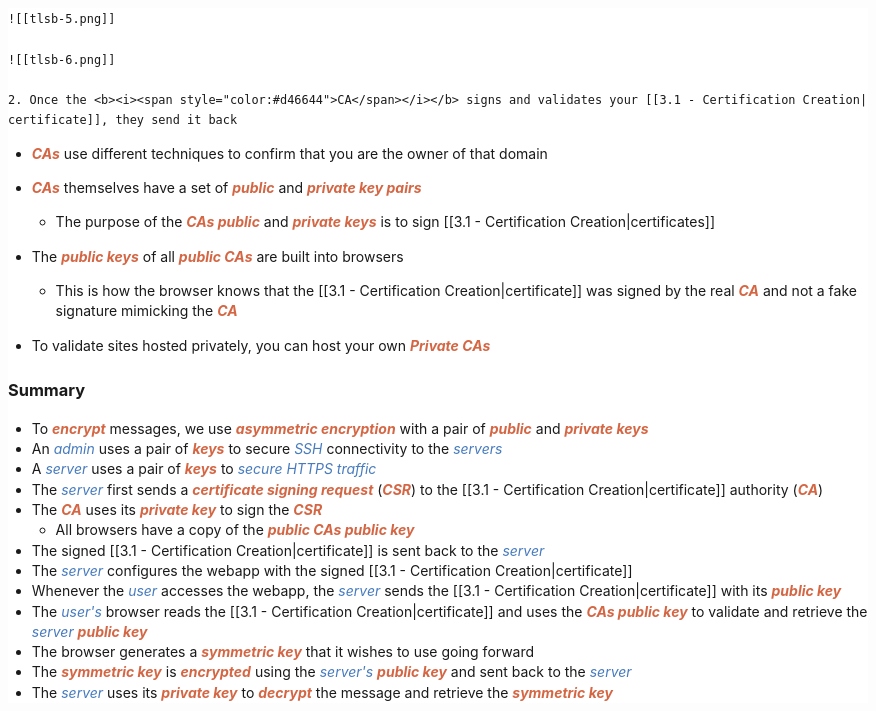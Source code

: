	![[tlsb-5.png]]

	![[tlsb-6.png]]

	2. Once the <b><i><span style="color:#d46644">CA</span></i></b> signs and validates your [[3.1 - Certification Creation|certificate]], they send it back

- <b><i><span style="color:#d46644">CAs</span></i></b> use different techniques to confirm that you are the owner of that domain

- <b><i><span style="color:#d46644">CAs</span></i></b> themselves have a set of <b><i><span style="color:#d46644">public</span></i></b> and <b><i><span style="color:#d46644">private key pairs</span></i></b>
	- The purpose of the <b><i><span style="color:#d46644">CAs public</span></i></b> and <b><i><span style="color:#d46644">private keys</span></i></b> is to sign [[3.1 - Certification Creation|certificates]]

- The <b><i><span style="color:#d46644">public keys</span></i></b> of all <b><i><span style="color:#d46644">public CAs</span></i></b> are built into browsers
	- This is how the browser knows that the [[3.1 - Certification Creation|certificate]] was signed by the real <b><i><span style="color:#d46644">CA</span></i></b> and not a fake signature mimicking the <b><i><span style="color:#d46644">CA</span></i></b>

- To validate sites hosted privately, you can host your own <b><i><span style="color:#d46644">Private CAs</span></i></b>

### Summary

- To <b><i><span style="color:#d46644">encrypt</span></i></b> messages, we use <b><i><span style="color:#d46644">asymmetric encryption</span></i></b> with a pair of <b><i><span style="color:#d46644">public</span></i></b> and <b><i><span style="color:#d46644">private keys</span></i></b>
- An <i><span style="color:#477bbe">admin</span></i> uses a pair of <b><i><span style="color:#d46644">keys</span></i></b> to secure <i><span style="color:#477bbe">SSH</span></i> connectivity to the <i><span style="color:#477bbe">servers</span></i>
- A <i><span style="color:#477bbe">server</span></i> uses a pair of <b><i><span style="color:#d46644">keys</span></i></b> to <i><span style="color:#477bbe">secure HTTPS traffic</span></i>
- The <i><span style="color:#477bbe">server</span></i> first sends a <b><i><span style="color:#d46644">certificate signing request</span></i></b> (<b><i><span style="color:#d46644">CSR</span></i></b>) to the [[3.1 - Certification Creation|certificate]] authority (<b><i><span style="color:#d46644">CA</span></i></b>)
- The <b><i><span style="color:#d46644">CA</span></i></b> uses its <b><i><span style="color:#d46644">private key</span></i></b> to sign the <b><i><span style="color:#d46644">CSR</span></i></b>
	- All browsers have a copy of the <b><i><span style="color:#d46644">public CAs public key</span></i></b>
- The signed [[3.1 - Certification Creation|certificate]] is sent back to the <i><span style="color:#477bbe">server</span></i>
- The <i><span style="color:#477bbe">server</span></i> configures the webapp with the signed [[3.1 - Certification Creation|certificate]]
- Whenever the <i><span style="color:#477bbe">user</span></i> accesses the webapp, the <i><span style="color:#477bbe">server</span></i> sends the [[3.1 - Certification Creation|certificate]] with its <b><i><span style="color:#d46644">public key</span></i></b>
- The <i><span style="color:#477bbe"><i><span style="color:#477bbe">user's</span></i></span></i> browser reads the [[3.1 - Certification Creation|certificate]] and uses the <b><i><span style="color:#d46644">CAs public key</span></i></b> to validate and retrieve the <i><span style="color:#477bbe">server</span></i> <b><i><span style="color:#d46644">public key</span></i></b>
- The browser generates a <b><i><span style="color:#d46644">symmetric key</span></i></b> that it wishes to use going forward
- The <b><i><span style="color:#d46644">symmetric key</span></i></b> is <b><i><span style="color:#d46644">encrypted</span></i></b> using the <i><span style="color:#477bbe">server's</span></i> <b><i><span style="color:#d46644">public key</span></i></b> and sent back to the <i><span style="color:#477bbe">server</span></i>
- The <i><span style="color:#477bbe">server</span></i> uses its <b><i><span style="color:#d46644">private key</span></i></b> to <b><i><span style="color:#d46644">decrypt</span></i></b> the message and retrieve the <b><i><span style="color:#d46644">symmetric key</span></i></b>